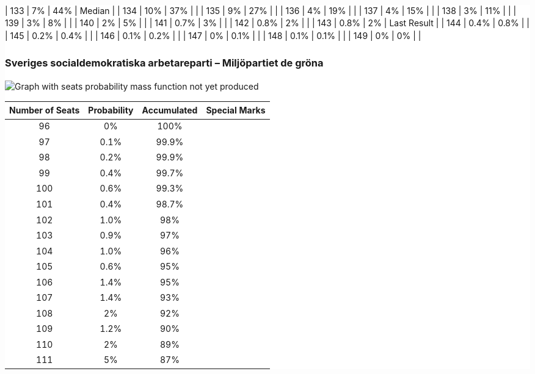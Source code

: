 | 133 | 7% | 44% | Median |
| 134 | 10% | 37% |  |
| 135 | 9% | 27% |  |
| 136 | 4% | 19% |  |
| 137 | 4% | 15% |  |
| 138 | 3% | 11% |  |
| 139 | 3% | 8% |  |
| 140 | 2% | 5% |  |
| 141 | 0.7% | 3% |  |
| 142 | 0.8% | 2% |  |
| 143 | 0.8% | 2% | Last Result |
| 144 | 0.4% | 0.8% |  |
| 145 | 0.2% | 0.4% |  |
| 146 | 0.1% | 0.2% |  |
| 147 | 0% | 0.1% |  |
| 148 | 0.1% | 0.1% |  |
| 149 | 0% | 0% |  |

### Sveriges socialdemokratiska arbetareparti – Miljöpartiet de gröna

![Graph with seats probability mass function not yet produced](2022-08-14-Novus-coalitions-seats-pmf-s–mp.png "Seats Probability Mass Function")

| Number of Seats | Probability | Accumulated | Special Marks |
|:---------------:|:-----------:|:-----------:|:-------------:|
| 96 | 0% | 100% |  |
| 97 | 0.1% | 99.9% |  |
| 98 | 0.2% | 99.9% |  |
| 99 | 0.4% | 99.7% |  |
| 100 | 0.6% | 99.3% |  |
| 101 | 0.4% | 98.7% |  |
| 102 | 1.0% | 98% |  |
| 103 | 0.9% | 97% |  |
| 104 | 1.0% | 96% |  |
| 105 | 0.6% | 95% |  |
| 106 | 1.4% | 95% |  |
| 107 | 1.4% | 93% |  |
| 108 | 2% | 92% |  |
| 109 | 1.2% | 90% |  |
| 110 | 2% | 89% |  |
| 111 | 5% | 87% |  |
